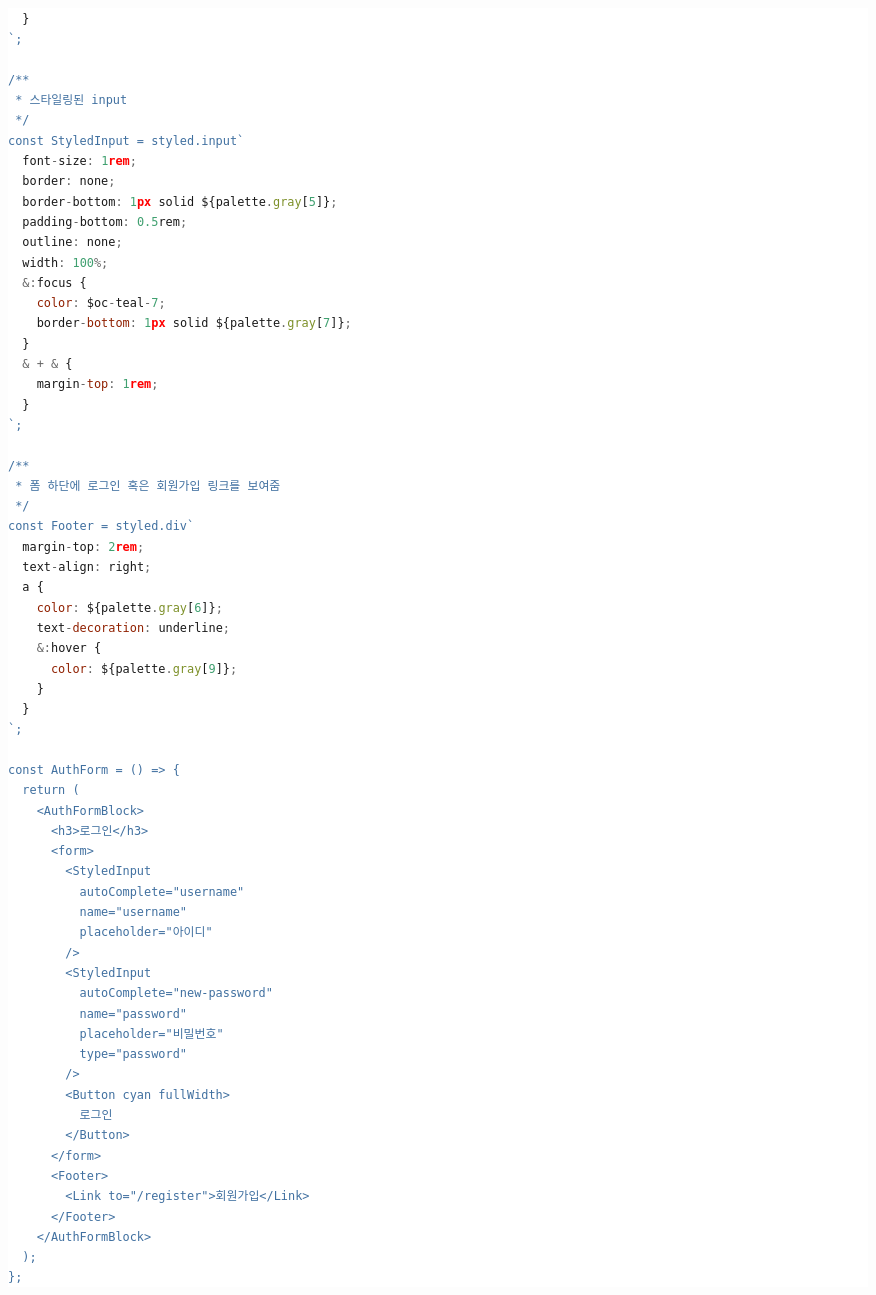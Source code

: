 ```javascript
  }
`;

/**
 * 스타일링된 input
 */
const StyledInput = styled.input`
  font-size: 1rem;
  border: none;
  border-bottom: 1px solid ${palette.gray[5]};
  padding-bottom: 0.5rem;
  outline: none;
  width: 100%;
  &:focus {
    color: $oc-teal-7;
    border-bottom: 1px solid ${palette.gray[7]};
  }
  & + & {
    margin-top: 1rem;
  }
`;

/**
 * 폼 하단에 로그인 혹은 회원가입 링크를 보여줌
 */
const Footer = styled.div`
  margin-top: 2rem;
  text-align: right;
  a {
    color: ${palette.gray[6]};
    text-decoration: underline;
    &:hover {
      color: ${palette.gray[9]};
    }
  }
`;

const AuthForm = () => {
  return (
    <AuthFormBlock>
      <h3>로그인</h3>
      <form>
        <StyledInput
          autoComplete="username"
          name="username"
          placeholder="아이디"
        />
        <StyledInput
          autoComplete="new-password"
          name="password"
          placeholder="비밀번호"
          type="password"
        />
        <Button cyan fullWidth>
          로그인
        </Button>
      </form>
      <Footer>
        <Link to="/register">회원가입</Link>
      </Footer>
    </AuthFormBlock>
  );
};
```
